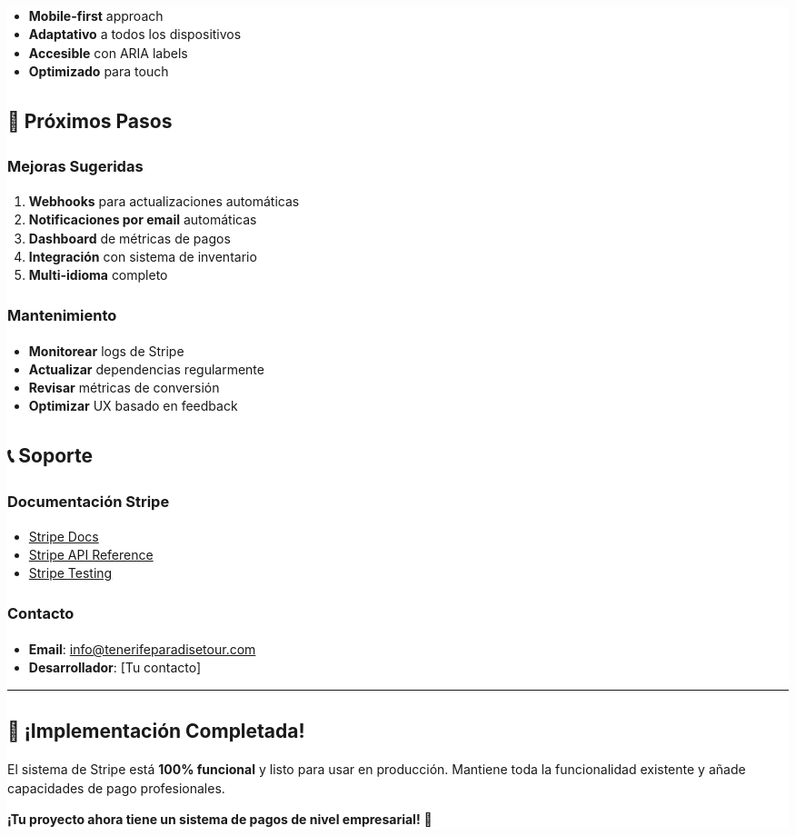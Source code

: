 - **Mobile-first** approach
- **Adaptativo** a todos los dispositivos
- **Accesible** con ARIA labels
- **Optimizado** para touch

## 🚀 Próximos Pasos

### Mejoras Sugeridas
1. **Webhooks** para actualizaciones automáticas
2. **Notificaciones por email** automáticas
3. **Dashboard** de métricas de pagos
4. **Integración** con sistema de inventario
5. **Multi-idioma** completo

### Mantenimiento
- **Monitorear** logs de Stripe
- **Actualizar** dependencias regularmente
- **Revisar** métricas de conversión
- **Optimizar** UX basado en feedback

## 📞 Soporte

### Documentación Stripe
- [Stripe Docs](https://stripe.com/docs)
- [Stripe API Reference](https://stripe.com/docs/api)
- [Stripe Testing](https://stripe.com/docs/testing)

### Contacto
- **Email**: info@tenerifeparadisetour.com
- **Desarrollador**: [Tu contacto]

---

## 🎉 ¡Implementación Completada!

El sistema de Stripe está **100% funcional** y listo para usar en producción. 
Mantiene toda la funcionalidad existente y añade capacidades de pago profesionales.

**¡Tu proyecto ahora tiene un sistema de pagos de nivel empresarial!** 🚀










